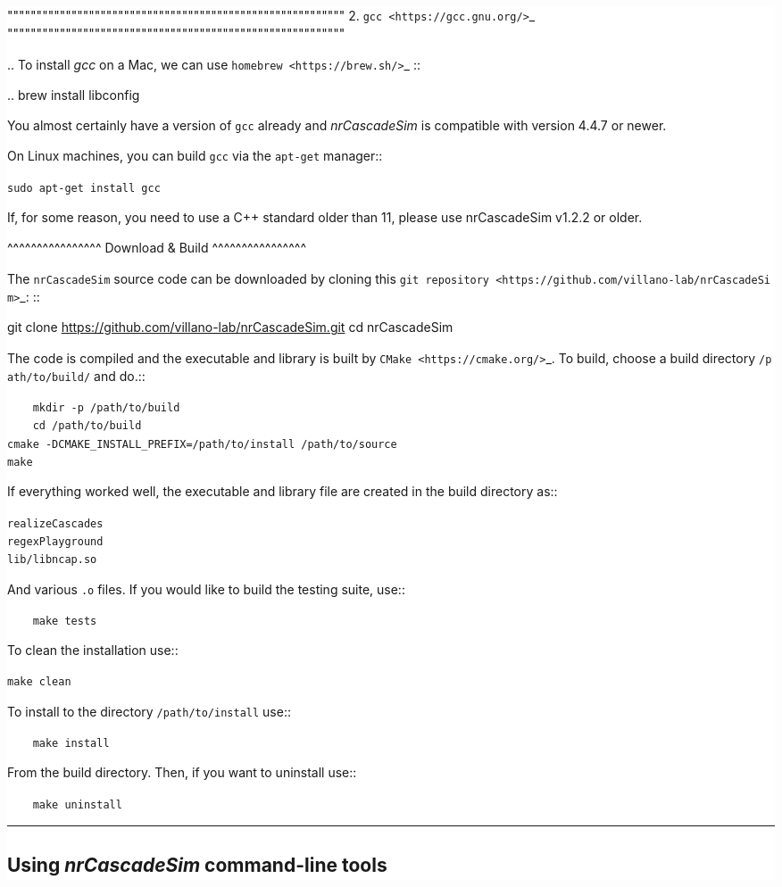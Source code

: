 """"""""""""""""""""""""""""""""""""""""""""""""""""""""""
2. `gcc <https://gcc.gnu.org/>`_
""""""""""""""""""""""""""""""""""""""""""""""""""""""""""

.. To install *gcc* on a Mac, we can use `homebrew <https://brew.sh/>`_ ::

..	brew install libconfig

You almost certainly have a version of `gcc` already and *nrCascadeSim* is compatible with version
4.4.7 or newer.

On Linux machines, you can build `gcc` via the `apt-get` manager::

	sudo apt-get install gcc

If, for some reason, you need to use a C++ standard older than 11, please use nrCascadeSim v1.2.2 or older.


^^^^^^^^^^^^^^^^
Download & Build
^^^^^^^^^^^^^^^^

The `nrCascadeSim` source code can be downloaded by cloning this `git repository
<https://github.com/villano-lab/nrCascadeSim>`_: ::

   git clone https://github.com/villano-lab/nrCascadeSim.git
   cd nrCascadeSim 

The code is compiled and the executable and library is built by `CMake <https://cmake.org/>`_. To build, choose a build directory `/path/to/build/` and do.::

        mkdir -p /path/to/build
        cd /path/to/build
	cmake -DCMAKE_INSTALL_PREFIX=/path/to/install /path/to/source	
	make

If everything worked well, the executable and library file are created in the build directory as::

	realizeCascades
	regexPlayground
	lib/libncap.so	

And various `.o` files. If you would like to build the testing suite, use::

        make tests

To clean the installation use::

	make clean

To install to the directory `/path/to/install` use::

        make install

From the build directory. Then, if you want to uninstall use::

        make uninstall
       



---------------------------------------
Using *nrCascadeSim* command-line tools
---------------------------------------
